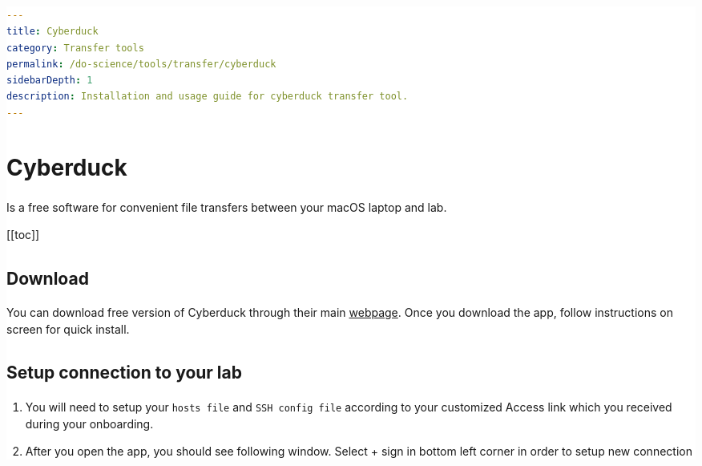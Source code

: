 ```yaml
---
title: Cyberduck
category: Transfer tools
permalink: /do-science/tools/transfer/cyberduck
sidebarDepth: 1
description: Installation and usage guide for cyberduck transfer tool.
---
```


# Cyberduck

Is a free software for convenient file transfers between your macOS laptop and lab. 

[[toc]]

## Download
You can download free version of Cyberduck through their main [webpage](https://cyberduck.io/download/). Once you download the app, follow instructions on screen for quick install.

## Setup connection to your lab

1. You will need to setup your `hosts file` and `SSH config file` according to your customized Access link which you received during your onboarding.

2. After you open the app, you should see following window. Select + sign in bottom left corner in order to setup new connection
